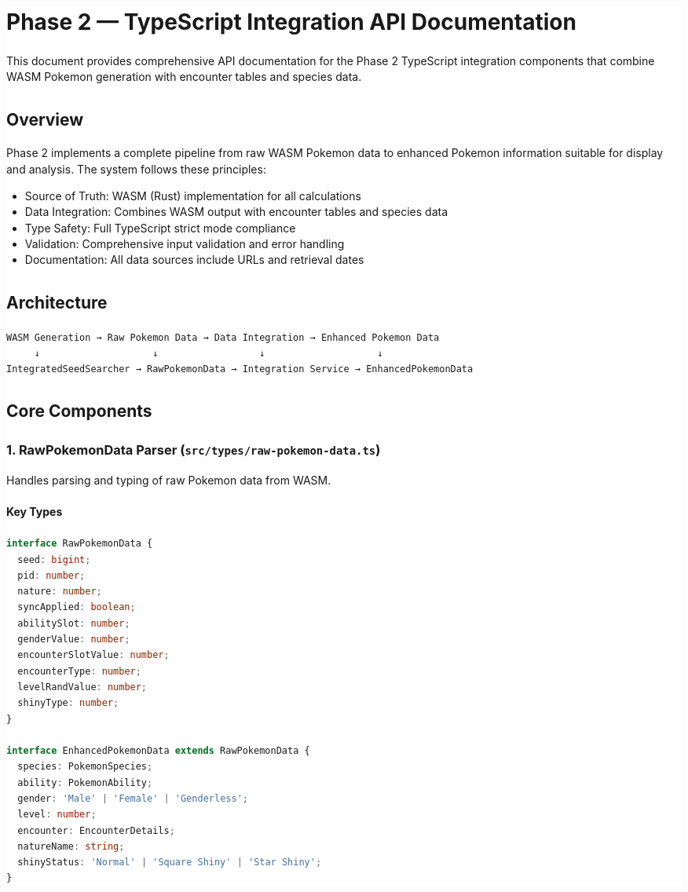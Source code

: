 # Phase 2 — TypeScript Integration API Documentation

This document provides comprehensive API documentation for the Phase 2 TypeScript integration components that combine WASM Pokemon generation with encounter tables and species data.

## Overview

Phase 2 implements a complete pipeline from raw WASM Pokemon data to enhanced Pokemon information suitable for display and analysis. The system follows these principles:

- Source of Truth: WASM (Rust) implementation for all calculations
- Data Integration: Combines WASM output with encounter tables and species data
- Type Safety: Full TypeScript strict mode compliance
- Validation: Comprehensive input validation and error handling
- Documentation: All data sources include URLs and retrieval dates

## Architecture

```
WASM Generation → Raw Pokemon Data → Data Integration → Enhanced Pokemon Data
     ↓                    ↓                  ↓                    ↓
IntegratedSeedSearcher → RawPokemonData → Integration Service → EnhancedPokemonData
```

## Core Components

### 1. RawPokemonData Parser (`src/types/raw-pokemon-data.ts`)

Handles parsing and typing of raw Pokemon data from WASM.

#### Key Types

```typescript
interface RawPokemonData {
  seed: bigint;
  pid: number;
  nature: number;
  syncApplied: boolean;
  abilitySlot: number;
  genderValue: number;
  encounterSlotValue: number;
  encounterType: number;
  levelRandValue: number;
  shinyType: number;
}

interface EnhancedPokemonData extends RawPokemonData {
  species: PokemonSpecies;
  ability: PokemonAbility;
  gender: 'Male' | 'Female' | 'Genderless';
  level: number;
  encounter: EncounterDetails;
  natureName: string;
  shinyStatus: 'Normal' | 'Square Shiny' | 'Star Shiny';
}
```
